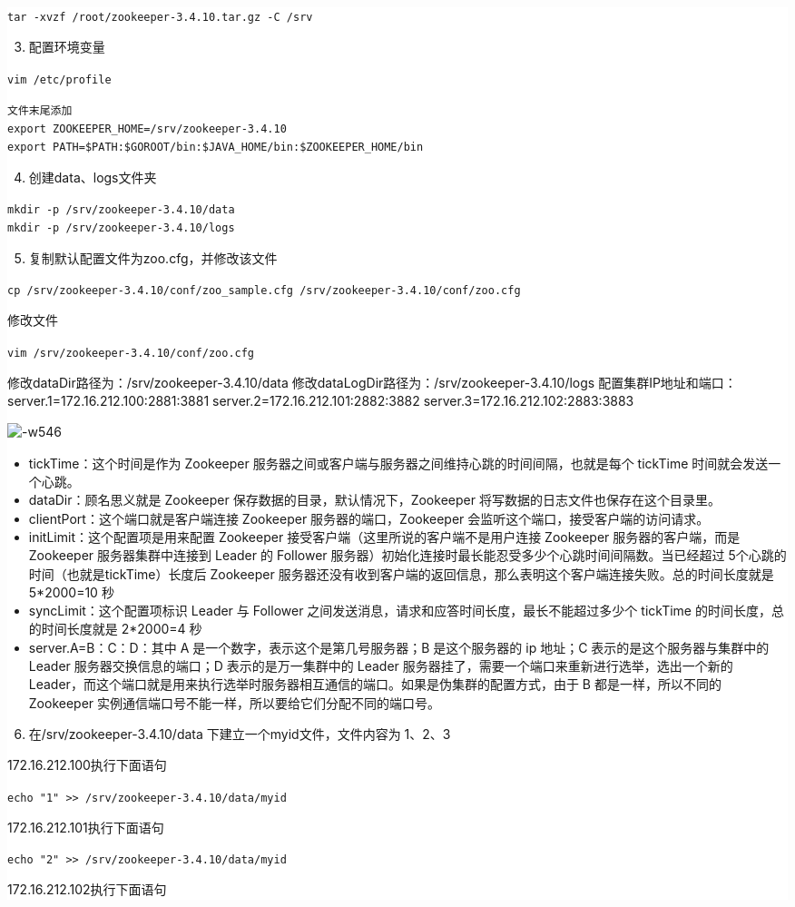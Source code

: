 `tar -xvzf /root/zookeeper-3.4.10.tar.gz -C /srv`

3. 配置环境变量

`vim /etc/profile`

```
文件末尾添加
export ZOOKEEPER_HOME=/srv/zookeeper-3.4.10
export PATH=$PATH:$GOROOT/bin:$JAVA_HOME/bin:$ZOOKEEPER_HOME/bin
```

4. 创建data、logs文件夹

```
mkdir -p /srv/zookeeper-3.4.10/data
mkdir -p /srv/zookeeper-3.4.10/logs
```

5. 复制默认配置文件为zoo.cfg，并修改该文件

`cp /srv/zookeeper-3.4.10/conf/zoo_sample.cfg /srv/zookeeper-3.4.10/conf/zoo.cfg`

修改文件

`vim /srv/zookeeper-3.4.10/conf/zoo.cfg`

修改dataDir路径为：/srv/zookeeper-3.4.10/data
修改dataLogDir路径为：/srv/zookeeper-3.4.10/logs
配置集群IP地址和端口：
server.1=172.16.212.100:2881:3881
server.2=172.16.212.101:2882:3882
server.3=172.16.212.102:2883:3883

![-w546](http://pic.itsuantou.com/15337348160475.jpg)

* tickTime：这个时间是作为 Zookeeper 服务器之间或客户端与服务器之间维持心跳的时间间隔，也就是每个 tickTime 时间就会发送一个心跳。
* dataDir：顾名思义就是 Zookeeper 保存数据的目录，默认情况下，Zookeeper 将写数据的日志文件也保存在这个目录里。
* clientPort：这个端口就是客户端连接 Zookeeper 服务器的端口，Zookeeper 会监听这个端口，接受客户端的访问请求。
* initLimit：这个配置项是用来配置 Zookeeper 接受客户端（这里所说的客户端不是用户连接 Zookeeper 服务器的客户端，而是 Zookeeper 服务器集群中连接到 Leader 的 Follower 服务器）初始化连接时最长能忍受多少个心跳时间间隔数。当已经超过 5个心跳的时间（也就是tickTime）长度后 Zookeeper 服务器还没有收到客户端的返回信息，那么表明这个客户端连接失败。总的时间长度就是 5*2000=10 秒
* syncLimit：这个配置项标识 Leader 与 Follower 之间发送消息，请求和应答时间长度，最长不能超过多少个 tickTime 的时间长度，总的时间长度就是 2*2000=4 秒
* server.A=B：C：D：其中 A 是一个数字，表示这个是第几号服务器；B 是这个服务器的 ip 地址；C 表示的是这个服务器与集群中的 Leader 服务器交换信息的端口；D 表示的是万一集群中的 Leader 服务器挂了，需要一个端口来重新进行选举，选出一个新的 Leader，而这个端口就是用来执行选举时服务器相互通信的端口。如果是伪集群的配置方式，由于 B 都是一样，所以不同的 Zookeeper 实例通信端口号不能一样，所以要给它们分配不同的端口号。


6. 在/srv/zookeeper-3.4.10/data 下建立一个myid文件，文件内容为 1、2、3

172.16.212.100执行下面语句

`echo "1" >> /srv/zookeeper-3.4.10/data/myid`

172.16.212.101执行下面语句

`echo "2" >> /srv/zookeeper-3.4.10/data/myid`

172.16.212.102执行下面语句

